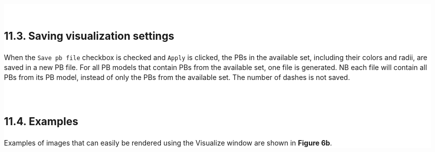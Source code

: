 &nbsp;

## 11.3. Saving visualization settings

When the `Save pb file` checkbox is checked and `Apply` is clicked, the PBs in the available set, including
their colors and radii, are saved in a new PB file. For all PB models that contain PBs from the available
set, one file is generated. NB each file will contain all PBs from its PB model, instead of only the PBs
from the available set. The number of dashes is not saved.

&nbsp;

## 11.4. Examples

Examples of images that can easily be rendered using the Visualize window are shown in **Figure 6b**.
